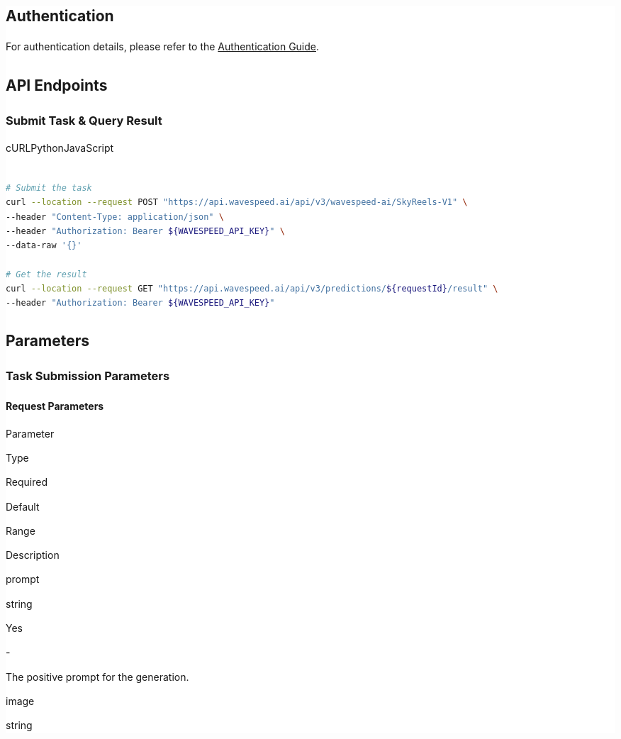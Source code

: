 ## Authentication[](#authentication)

For authentication details, please refer to the [Authentication Guide](/docs/docs-authentication).

## API Endpoints[](#api-endpoints)

### Submit Task & Query Result[](#submit-task--query-result)

cURLPythonJavaScript

```bash

# Submit the task
curl --location --request POST "https://api.wavespeed.ai/api/v3/wavespeed-ai/SkyReels-V1" \
--header "Content-Type: application/json" \
--header "Authorization: Bearer ${WAVESPEED_API_KEY}" \
--data-raw '{}'

# Get the result
curl --location --request GET "https://api.wavespeed.ai/api/v3/predictions/${requestId}/result" \
--header "Authorization: Bearer ${WAVESPEED_API_KEY}"
```

## Parameters[](#parameters)

### Task Submission Parameters[](#task-submission-parameters)

#### Request Parameters[](#request-parameters)

Parameter

Type

Required

Default

Range

Description

prompt

string

Yes

\-

The positive prompt for the generation.

image

string
